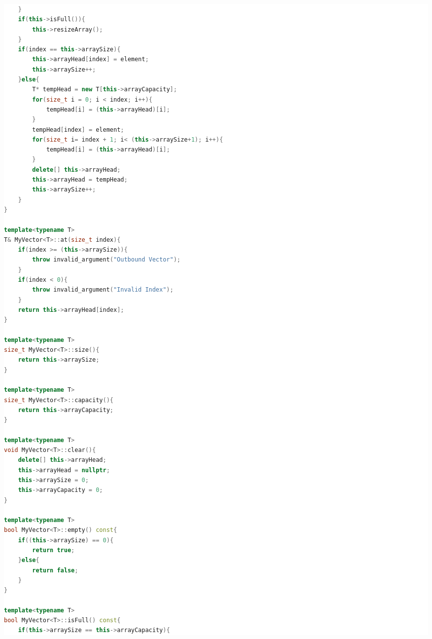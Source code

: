 ```cpp
    }
    if(this->isFull()){
        this->resizeArray();
    }
    if(index == this->arraySize){
        this->arrayHead[index] = element;
        this->arraySize++; 
    }else{
        T* tempHead = new T[this->arrayCapacity];
        for(size_t i = 0; i < index; i++){
            tempHead[i] = (this->arrayHead)[i];
        }
        tempHead[index] = element;
        for(size_t i= index + 1; i< (this->arraySize+1); i++){
            tempHead[i] = (this->arrayHead)[i];
        }
        delete[] this->arrayHead;
        this->arrayHead = tempHead;
        this->arraySize++;
    }
}

template<typename T>
T& MyVector<T>::at(size_t index){
    if(index >= (this->arraySize)){
        throw invalid_argument("Outbound Vector");
    }
    if(index < 0){
        throw invalid_argument("Invalid Index");
    }
    return this->arrayHead[index];
}

template<typename T>
size_t MyVector<T>::size(){
    return this->arraySize;
}

template<typename T>
size_t MyVector<T>::capacity(){
    return this->arrayCapacity;
}

template<typename T>
void MyVector<T>::clear(){
    delete[] this->arrayHead;
    this->arrayHead = nullptr;
    this->arraySize = 0;
    this->arrayCapacity = 0;
}

template<typename T>
bool MyVector<T>::empty() const{
    if((this->arraySize) == 0){
        return true;
    }else{
        return false;
    }
}

template<typename T>
bool MyVector<T>::isFull() const{
    if(this->arraySize == this->arrayCapacity){
```